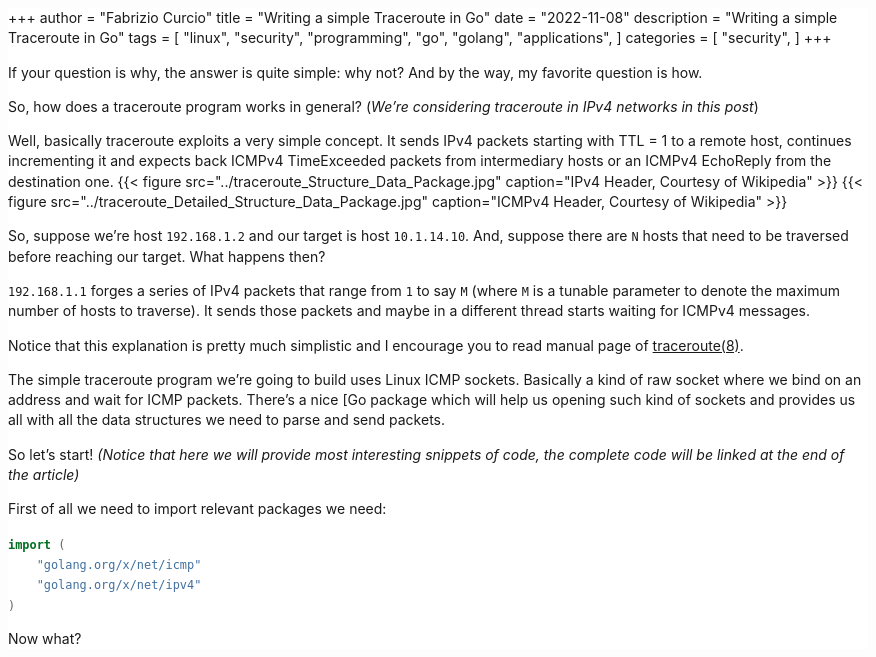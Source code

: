 +++
author = "Fabrizio Curcio"
title = "Writing a simple Traceroute in Go"
date = "2022-11-08"
description = "Writing a simple Traceroute in Go"
tags = [
  "linux",
  "security",
  "programming",
  "go",
  "golang",
  "applications",
]
categories = [
  "security",
]
+++

If your question is why, the answer is quite simple: why not? And by the way, my favorite question is how.

So, how does a traceroute program works in general? (_We’re considering traceroute in IPv4 networks in this post_)



Well, basically traceroute exploits a very simple concept. It sends IPv4 packets starting with TTL = 1 to a remote host, continues incrementing it and expects back ICMPv4 TimeExceeded packets from intermediary hosts or an ICMPv4 EchoReply from the destination one.
{{< figure src="../traceroute_Structure_Data_Package.jpg" caption="IPv4 Header, Courtesy of Wikipedia" >}}
{{< figure src="../traceroute_Detailed_Structure_Data_Package.jpg" caption="ICMPv4 Header, Courtesy of Wikipedia" >}}


So, suppose we’re host `192.168.1.2` and our target is host `10.1.14.10`. And, suppose there are `N` hosts that need to be traversed before reaching our target. What happens then?

`192.168.1.1` forges a series of IPv4 packets that range from `1` to say `M` (where `M` is a tunable parameter to denote the maximum number of hosts to traverse). It sends those packets and maybe in a different thread starts waiting for ICMPv4 messages.

Notice that this explanation is pretty much simplistic and I encourage you to read manual page of [traceroute(8)](https://man7.org/linux/man-pages/man8/traceroute.8.html).

The simple traceroute program we’re going to build uses Linux ICMP sockets. Basically a kind of raw socket where we bind on an address and wait for ICMP packets. There’s a nice [Go package[](https://pkg.go.dev/golang.org/x/net) which will help us opening such kind of sockets and provides us all with all the data structures we need to parse and send packets.

So let’s start! _(Notice that here we will provide most interesting snippets of code, the complete code will be linked at the end of the article)_

First of all we need to import relevant packages we need:
```go
import (
	"golang.org/x/net/icmp"
	"golang.org/x/net/ipv4"
)
```
Now what?
